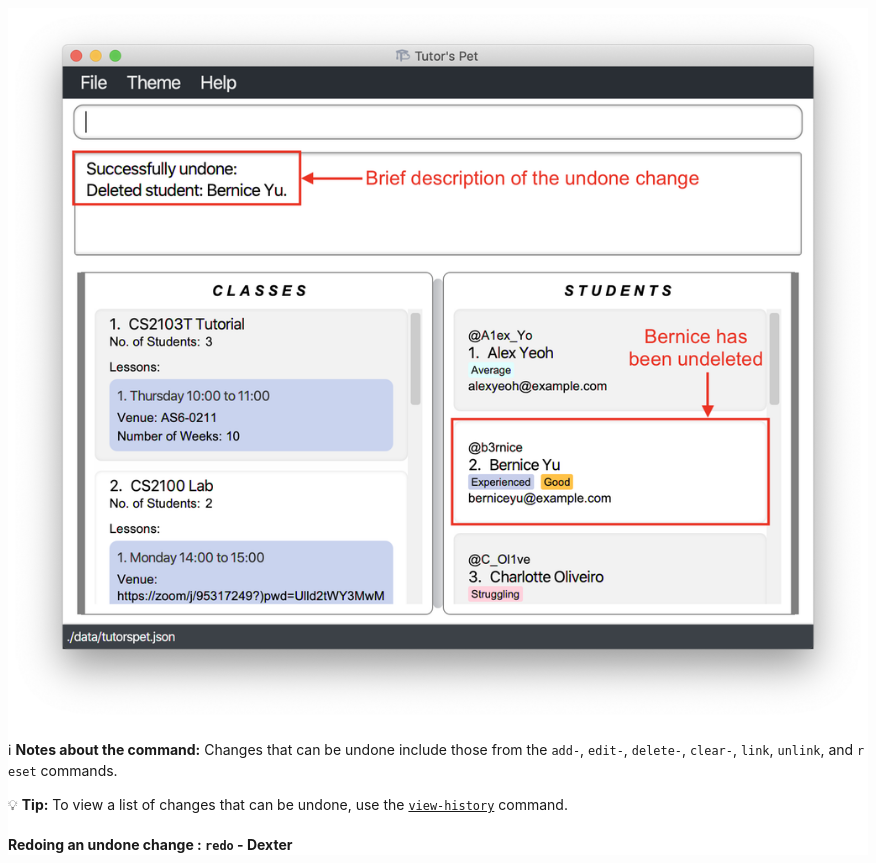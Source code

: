    ![Undo after](images/ugimages/UndoAfter.png)

<div markdown="block" class="alert alert-info">

:information_source: **Notes about the command:** Changes that can be undone include those from the
`add-`, `edit-`, `delete-`, `clear-`, `link`, `unlink`, and `reset` commands.

</div>

<div markdown="block" class="alert alert-primary">

:bulb: **Tip:** To view a list of changes that can be undone, use the [`view-history`](#viewing-change-history--view-history) command.

</div>

#### Redoing an undone change : `redo` - Dexter
